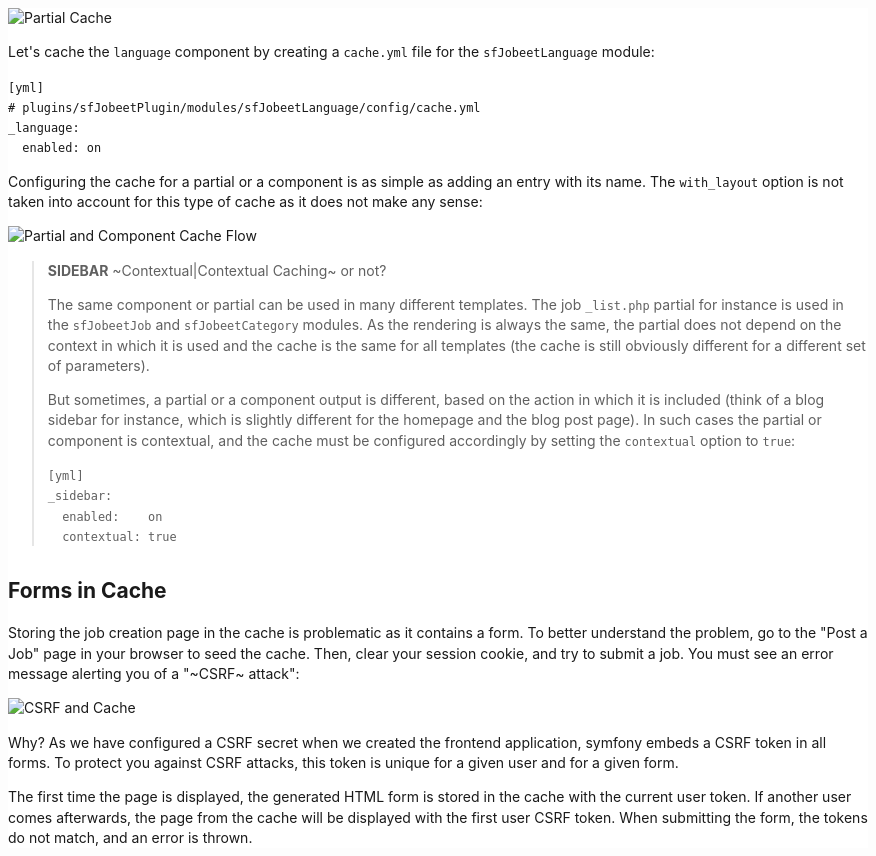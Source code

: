 ![Partial Cache](http://www.symfony-project.org/images/jobeet/1_3/22/partial_cache.png)

Let's cache the `language` component by creating a `cache.yml` file for the
`sfJobeetLanguage` module:

    [yml]
    # plugins/sfJobeetPlugin/modules/sfJobeetLanguage/config/cache.yml
    _language:
      enabled: on

Configuring the cache for a partial or a component is as simple as adding an
entry with its name. The `with_layout` option is not taken into account for this
type of cache as it does not make any sense:

![Partial and Component Cache Flow](http://www.symfony-project.org/images/jobeet/1_3/22/flow_cache_partial.png)

>**SIDEBAR**
>~Contextual|Contextual Caching~ or not?
>
>The same component or partial can be used in many different templates. The
>job `_list.php` partial for instance is used in the `sfJobeetJob` and `sfJobeetCategory` modules.
>As the rendering is always the same, the partial does not depend on the
>context in which it is used and the cache is the same for all templates (the
>cache is still obviously different for a different set of parameters).
>
>But sometimes, a partial or a component output is different, based on the
>action in which it is included (think of a blog sidebar for instance, which
>is slightly different for the homepage and the blog post page). In such cases
>the partial or component is contextual, and the cache must be configured
>accordingly by setting the `contextual` option to `true`:
>
>     [yml]
>     _sidebar:
>       enabled:    on
>       contextual: true

Forms in Cache
--------------

Storing the job creation page in the cache is problematic as it contains a
form. To better understand the problem, go to the "Post a Job" page in your
browser to seed the cache. Then, clear your session cookie, and try to submit
a job. You must see an error message alerting you of a "~CSRF~ attack":

![CSRF and Cache](http://www.symfony-project.org/images/jobeet/1_3/22/csrf.png)

Why? As we have configured a CSRF secret when we created the frontend
application, symfony embeds a CSRF token in all forms. To protect you against
CSRF attacks, this token is unique for a given user and for a given form.

The first time the page is displayed, the generated HTML form is stored in the
cache with the current user token. If another user comes afterwards, the page
from the cache will be displayed with the first user CSRF token. When
submitting the form, the tokens do not match, and an error is thrown.

